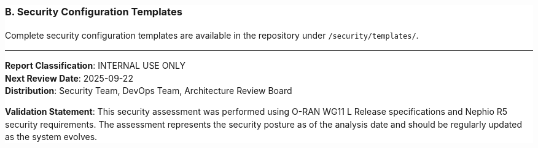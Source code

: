 ### B. Security Configuration Templates

Complete security configuration templates are available in the repository under `/security/templates/`.

---

**Report Classification**: INTERNAL USE ONLY  
**Next Review Date**: 2025-09-22  
**Distribution**: Security Team, DevOps Team, Architecture Review Board

**Validation Statement**: This security assessment was performed using O-RAN WG11 L Release specifications and Nephio R5 security requirements. The assessment represents the security posture as of the analysis date and should be regularly updated as the system evolves.